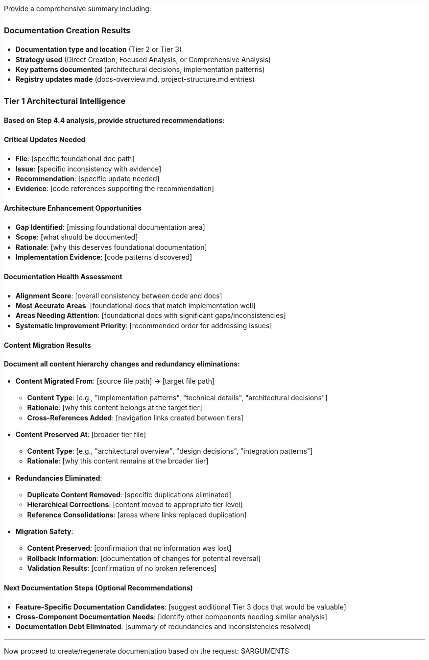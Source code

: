 Provide a comprehensive summary including:

### Documentation Creation Results
- **Documentation type and location** (Tier 2 or Tier 3)
- **Strategy used** (Direct Creation, Focused Analysis, or Comprehensive Analysis)
- **Key patterns documented** (architectural decisions, implementation patterns)
- **Registry updates made** (docs-overview.md, project-structure.md entries)

### Tier 1 Architectural Intelligence
**Based on Step 4.4 analysis, provide structured recommendations:**

#### Critical Updates Needed
- **File**: [specific foundational doc path]
- **Issue**: [specific inconsistency with evidence]
- **Recommendation**: [specific update needed]
- **Evidence**: [code references supporting the recommendation]

#### Architecture Enhancement Opportunities  
- **Gap Identified**: [missing foundational documentation area]
- **Scope**: [what should be documented]
- **Rationale**: [why this deserves foundational documentation]
- **Implementation Evidence**: [code patterns discovered]

#### Documentation Health Assessment
- **Alignment Score**: [overall consistency between code and docs]
- **Most Accurate Areas**: [foundational docs that match implementation well]
- **Areas Needing Attention**: [foundational docs with significant gaps/inconsistencies]
- **Systematic Improvement Priority**: [recommended order for addressing issues]

#### Content Migration Results
**Document all content hierarchy changes and redundancy eliminations:**

- **Content Migrated From**: [source file path] → [target file path]
  - **Content Type**: [e.g., "implementation patterns", "technical details", "architectural decisions"]
  - **Rationale**: [why this content belongs at the target tier]
  - **Cross-References Added**: [navigation links created between tiers]

- **Content Preserved At**: [broader tier file]
  - **Content Type**: [e.g., "architectural overview", "design decisions", "integration patterns"]
  - **Rationale**: [why this content remains at the broader tier]

- **Redundancies Eliminated**: 
  - **Duplicate Content Removed**: [specific duplications eliminated]
  - **Hierarchical Corrections**: [content moved to appropriate tier level]
  - **Reference Consolidations**: [areas where links replaced duplication]

- **Migration Safety**: 
  - **Content Preserved**: [confirmation that no information was lost]
  - **Rollback Information**: [documentation of changes for potential reversal]
  - **Validation Results**: [confirmation of no broken references]

#### Next Documentation Steps (Optional Recommendations)
- **Feature-Specific Documentation Candidates**: [suggest additional Tier 3 docs that would be valuable]
- **Cross-Component Documentation Needs**: [identify other components needing similar analysis]
- **Documentation Debt Eliminated**: [summary of redundancies and inconsistencies resolved]

---

Now proceed to create/regenerate documentation based on the request: $ARGUMENTS
